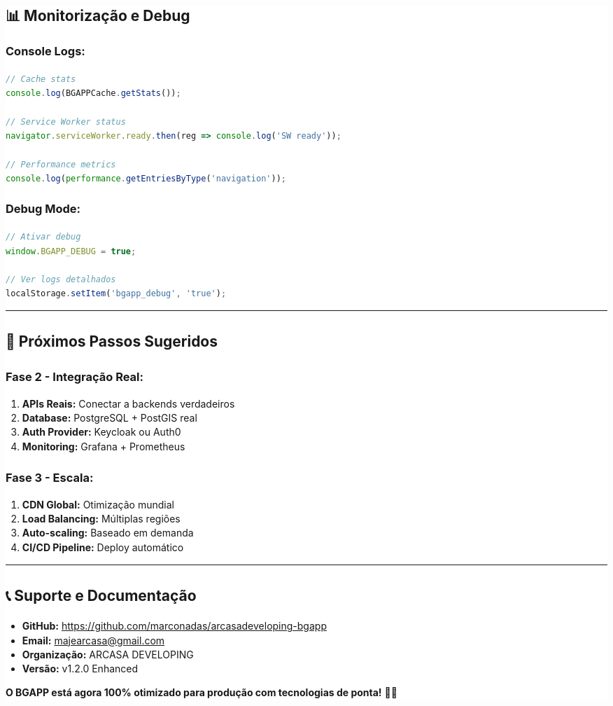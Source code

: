 
## 📊 **Monitorização e Debug**

### **Console Logs:**
```javascript
// Cache stats
console.log(BGAPPCache.getStats());

// Service Worker status  
navigator.serviceWorker.ready.then(reg => console.log('SW ready'));

// Performance metrics
console.log(performance.getEntriesByType('navigation'));
```

### **Debug Mode:**
```javascript
// Ativar debug
window.BGAPP_DEBUG = true;

// Ver logs detalhados
localStorage.setItem('bgapp_debug', 'true');
```

---

## 🎯 **Próximos Passos Sugeridos**

### **Fase 2 - Integração Real:**
1. **APIs Reais:** Conectar a backends verdadeiros
2. **Database:** PostgreSQL + PostGIS real
3. **Auth Provider:** Keycloak ou Auth0
4. **Monitoring:** Grafana + Prometheus

### **Fase 3 - Escala:**
1. **CDN Global:** Otimização mundial
2. **Load Balancing:** Múltiplas regiões
3. **Auto-scaling:** Baseado em demanda
4. **CI/CD Pipeline:** Deploy automático

---

## 📞 **Suporte e Documentação**

- **GitHub:** https://github.com/marconadas/arcasadeveloping-bgapp
- **Email:** majearcasa@gmail.com
- **Organização:** ARCASA DEVELOPING
- **Versão:** v1.2.0 Enhanced

**O BGAPP está agora 100% otimizado para produção com tecnologias de ponta!** 🚀🌊

